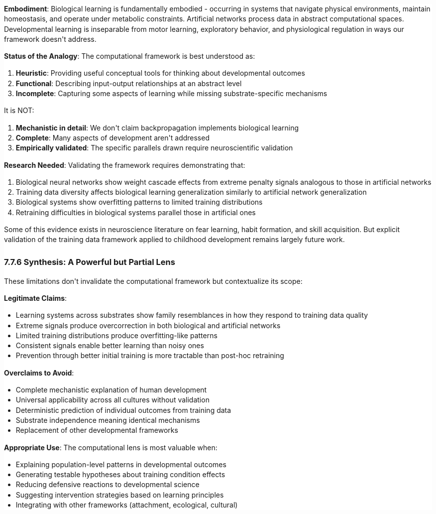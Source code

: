 **Embodiment**: Biological learning is fundamentally embodied - occurring in systems that navigate physical environments, maintain homeostasis, and operate under metabolic constraints. Artificial networks process data in abstract computational spaces. Developmental learning is inseparable from motor learning, exploratory behavior, and physiological regulation in ways our framework doesn't address.

**Status of the Analogy**: The computational framework is best understood as:

1. **Heuristic**: Providing useful conceptual tools for thinking about developmental outcomes
2. **Functional**: Describing input-output relationships at an abstract level
3. **Incomplete**: Capturing some aspects of learning while missing substrate-specific mechanisms

It is NOT:

1. **Mechanistic in detail**: We don't claim backpropagation implements biological learning
2. **Complete**: Many aspects of development aren't addressed
3. **Empirically validated**: The specific parallels drawn require neuroscientific validation

**Research Needed**: Validating the framework requires demonstrating that:

1. Biological neural networks show weight cascade effects from extreme penalty signals analogous to those in artificial networks
2. Training data diversity affects biological learning generalization similarly to artificial network generalization
3. Biological systems show overfitting patterns to limited training distributions
4. Retraining difficulties in biological systems parallel those in artificial ones

Some of this evidence exists in neuroscience literature on fear learning, habit formation, and skill acquisition. But explicit validation of the training data framework applied to childhood development remains largely future work.

### 7.7.6 Synthesis: A Powerful but Partial Lens

These limitations don't invalidate the computational framework but contextualize its scope:

**Legitimate Claims**:
- Learning systems across substrates show family resemblances in how they respond to training data quality
- Extreme signals produce overcorrection in both biological and artificial networks
- Limited training distributions produce overfitting-like patterns
- Consistent signals enable better learning than noisy ones
- Prevention through better initial training is more tractable than post-hoc retraining

**Overclaims to Avoid**:
- Complete mechanistic explanation of human development
- Universal applicability across all cultures without validation
- Deterministic prediction of individual outcomes from training data
- Substrate independence meaning identical mechanisms
- Replacement of other developmental frameworks

**Appropriate Use**:
The computational lens is most valuable when:
- Explaining population-level patterns in developmental outcomes
- Generating testable hypotheses about training condition effects
- Reducing defensive reactions to developmental science
- Suggesting intervention strategies based on learning principles
- Integrating with other frameworks (attachment, ecological, cultural)
